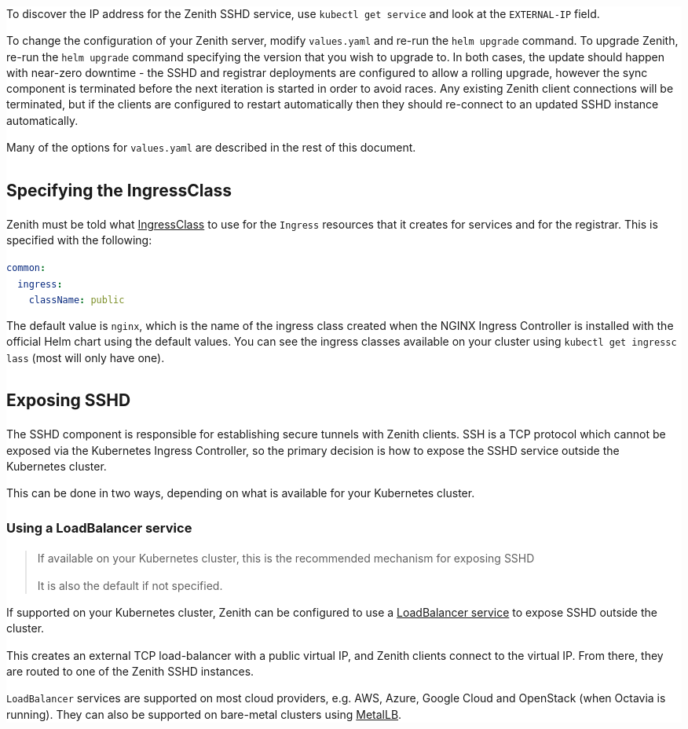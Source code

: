To discover the IP address for the Zenith SSHD service, use `kubectl get service` and look
at the `EXTERNAL-IP` field.

To change the configuration of your Zenith server, modify `values.yaml` and re-run the
`helm upgrade` command. To upgrade Zenith, re-run the `helm upgrade` command specifying the
version that you wish to upgrade to. In both cases, the update should happen with near-zero
downtime - the SSHD and registrar deployments are configured to allow a rolling upgrade,
however the sync component is terminated before the next iteration is started in order to
avoid races. Any existing Zenith client connections will be terminated, but if the clients
are configured to restart automatically then they should re-connect to an updated SSHD
instance automatically.

Many of the options for `values.yaml` are described in the rest of this document.

## Specifying the IngressClass

Zenith must be told what
[IngressClass](https://kubernetes.io/docs/concepts/services-networking/ingress/#ingress-class)
to use for the `Ingress` resources that it creates for services and for the registrar. This
is specified with the following:

```yaml
common:
  ingress:
    className: public
```

The default value is `nginx`, which is the name of the ingress class created when the
NGINX Ingress Controller is installed with the official Helm chart using the default
values. You can see the ingress classes available on your cluster using
`kubectl get ingressclass` (most will only have one).

## Exposing SSHD

The SSHD component is responsible for establishing secure tunnels with Zenith clients. SSH is a
TCP protocol which cannot be exposed via the Kubernetes Ingress Controller, so the primary decision
is how to expose the SSHD service outside the Kubernetes cluster.

This can be done in two ways, depending on what is available for your Kubernetes cluster.

### Using a LoadBalancer service

> If available on your Kubernetes cluster, this is the recommended mechanism for exposing SSHD
>
> It is also the default if not specified.

If supported on your Kubernetes cluster, Zenith can be configured to use a
[LoadBalancer service](https://kubernetes.io/docs/concepts/services-networking/service/#loadbalancer)
to expose SSHD outside the cluster.

This creates an external TCP load-balancer with a public virtual IP, and Zenith clients connect
to the virtual IP. From there, they are routed to one of the Zenith SSHD instances.

`LoadBalancer` services are supported on most cloud providers, e.g. AWS, Azure, Google Cloud and
OpenStack (when Octavia is running). They can also be supported on bare-metal clusters using
[MetalLB](https://metallb.universe.tf/).
